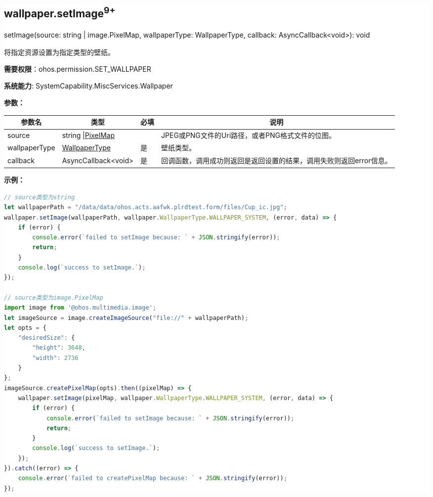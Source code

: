 
## wallpaper.setImage<sup>9+</sup>

setImage(source: string | image.PixelMap, wallpaperType: WallpaperType, callback: AsyncCallback&lt;void&gt;): void

将指定资源设置为指定类型的壁纸。

**需要权限**：ohos.permission.SET_WALLPAPER

**系统能力**: SystemCapability.MiscServices.Wallpaper

**参数：**

  | 参数名 | 类型 | 必填 | 说明 |
  | -------- | -------- | -------- | -------- |
  | source | string&nbsp;\|[PixelMap](js-apis-image.md#pixelmap7) |  | JPEG或PNG文件的Uri路径，或者PNG格式文件的位图。 |
  | wallpaperType | [WallpaperType](#wallpapertype) | 是 | 壁纸类型。 |
  | callback | AsyncCallback&lt;void&gt; | 是 | 回调函数，调用成功则返回是返回设置的结果，调用失败则返回error信息。 |

**示例：**
  
  ```js
  // source类型为string
  let wallpaperPath = "/data/data/ohos.acts.aafwk.plrdtest.form/files/Cup_ic.jpg";
  wallpaper.setImage(wallpaperPath, wallpaper.WallpaperType.WALLPAPER_SYSTEM, (error, data) => {    
      if (error) {        
          console.error(`failed to setImage because: ` + JSON.stringify(error));       
          return;   
      }    
      console.log(`success to setImage.`);
  });
  
  // source类型为image.PixelMap
  import image from '@ohos.multimedia.image';
  let imageSource = image.createImageSource("file://" + wallpaperPath);
  let opts = {
      "desiredSize": {
          "height": 3648,
          "width": 2736
      }
  };
  imageSource.createPixelMap(opts).then((pixelMap) => {      
      wallpaper.setImage(pixelMap, wallpaper.WallpaperType.WALLPAPER_SYSTEM, (error, data) => {    
          if (error) {       
              console.error(`failed to setImage because: ` + JSON.stringify(error));
              return;
          }    
          console.log(`success to setImage.`);
      });
  }).catch((error) => {       
      console.error(`failed to createPixelMap because: ` + JSON.stringify(error));
  });
  ```
